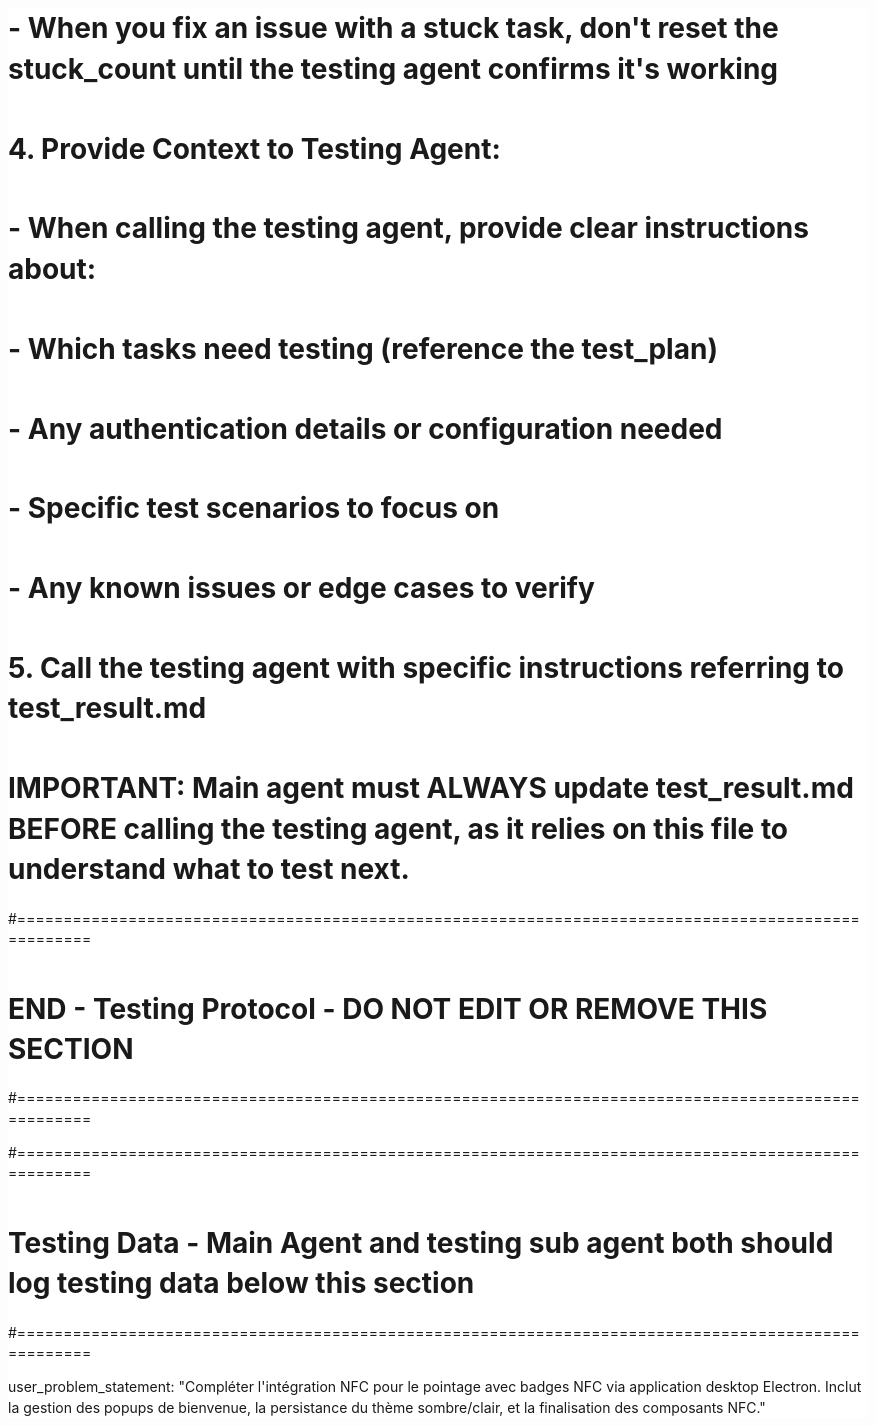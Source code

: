 #    - When you fix an issue with a stuck task, don't reset the stuck_count until the testing agent confirms it's working
#
# 4. Provide Context to Testing Agent:
#    - When calling the testing agent, provide clear instructions about:
#      - Which tasks need testing (reference the test_plan)
#      - Any authentication details or configuration needed
#      - Specific test scenarios to focus on
#      - Any known issues or edge cases to verify
#
# 5. Call the testing agent with specific instructions referring to test_result.md
#
# IMPORTANT: Main agent must ALWAYS update test_result.md BEFORE calling the testing agent, as it relies on this file to understand what to test next.

#====================================================================================================
# END - Testing Protocol - DO NOT EDIT OR REMOVE THIS SECTION
#====================================================================================================



#====================================================================================================
# Testing Data - Main Agent and testing sub agent both should log testing data below this section
#====================================================================================================

user_problem_statement: "Compléter l'intégration NFC pour le pointage avec badges NFC via application desktop Electron. Inclut la gestion des popups de bienvenue, la persistance du thème sombre/clair, et la finalisation des composants NFC."
